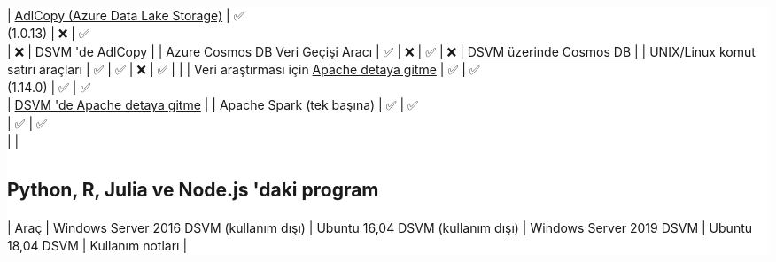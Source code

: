 | [AdlCopy (Azure Data Lake Storage)](https://docs.microsoft.com/azure/data-lake-store/data-lake-store-copy-data-azure-storage-blob)          |                                                                        <span class='green-check'>&#9989;</span></br> (1.0.13)                                                                        |                                                                <span class='red-x'>&#10060;</span>                                                               |                                                                        <span class='green-check'>&#9989;</span></br>                                                                         |                                                                <span class='red-x'>&#10060;</span>                                                               |                                   [DSVM 'de AdlCopy](./dsvm-tools-ingestion.md#adlcopy)                                  |
| [Azure Cosmos DB Veri Geçişi Aracı](https://docs.microsoft.com/azure/documentdb/documentdb-import-data)                                    |                                                                               <span class='green-check'>&#9989;</span>                                                                               |                                                                <span class='red-x'>&#10060;</span>                                                               |                                                                               <span class='green-check'>&#9989;</span>                                                                               |                                                                <span class='red-x'>&#10060;</span>                                                               |                    [DSVM üzerinde Cosmos DB](./dsvm-tools-ingestion.md#azure-cosmos-db-data-migration-tool)                   |
| UNIX/Linux komut satırı araçları                                                                                                                |                                                                               <span class='green-check'>&#9989;</span>                                                                               |                                                             <span class='green-check'>&#9989;</span>                                                             |                                                                               <span class='red-x'>&#10060;</span>                                                                               |                                                             <span class='green-check'>&#9989;</span>                                                             |                                                                                                                             |
| Veri araştırması için [Apache detaya gitme](https://drill.apache.org)                                                                                |                                                                               <span class='green-check'>&#9989;</span>                                                                               |                                                       <span class='green-check'>&#9989;</span></br>(1.14.0)                                                      |                                                                               <span class='green-check'>&#9989;</span>                                                                               |                                                       <span class='green-check'>&#9989;</span></br>                                                      |                        [DSVM 'de Apache detaya gitme](./dsvm-tools-data-science.md#apache-drill)                       |
| Apache Spark (tek başına)                                                                               |                                                                               <span class='green-check'>&#9989;</span>                                                                               |                                                       <span class='green-check'>&#9989;</span></br>                                                      |                                                                               <span class='green-check'>&#9989;</span>                                                                               |                                                       <span class='green-check'>&#9989;</span></br>                                                      |                                               |

## <a name="program-in-python-r-julia-and-nodejs"></a>Python, R, Julia ve Node.js 'daki program

|   Araç                                                                                                                                       |                                                                                              Windows Server 2016 DSVM (kullanım dışı)                                                                                             |                                                                             Ubuntu 16,04 DSVM (kullanım dışı)                                                                           |                                                                                             Windows Server 2019 DSVM                                                                        |                                                                            Ubuntu 18,04 DSVM                                                            |                                                         Kullanım notları                                                         |